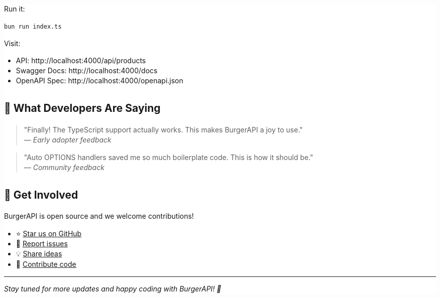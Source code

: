 Run it:

```bash
bun run index.ts
```

Visit:

- API: http://localhost:4000/api/products
- Swagger Docs: http://localhost:4000/docs
- OpenAPI Spec: http://localhost:4000/openapi.json




## 💬 What Developers Are Saying

> "Finally! The TypeScript support actually works. This makes BurgerAPI a joy to use."  
> — *Early adopter feedback*

> "Auto OPTIONS handlers saved me so much boilerplate code. This is how it should be."  
> — *Community feedback*




## 🤝 Get Involved

BurgerAPI is open source and we welcome contributions!

- ⭐ [Star us on GitHub](https://github.com/isfhan/burger-api)
- 🐛 [Report issues](https://github.com/isfhan/burger-api/issues)
- 💡 [Share ideas](https://github.com/isfhan/burger-api/discussions)
- 🤝 [Contribute code](https://github.com/isfhan/burger-api/pulls)


---

*Stay tuned for more updates and happy coding with BurgerAPI! 🍔*

